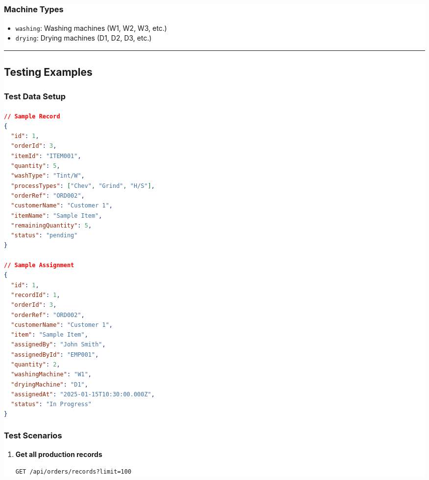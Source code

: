 ### Machine Types

- `washing`: Washing machines (W1, W2, W3, etc.)
- `drying`: Drying machines (D1, D2, D3, etc.)

---

## Testing Examples

### Test Data Setup

```json
// Sample Record
{
  "id": 1,
  "orderId": 3,
  "itemId": "ITEM001",
  "quantity": 5,
  "washType": "Tint/W",
  "processTypes": ["Chev", "Grind", "H/S"],
  "orderRef": "ORD002",
  "customerName": "Customer 1",
  "itemName": "Sample Item",
  "remainingQuantity": 5,
  "status": "pending"
}

// Sample Assignment
{
  "id": 1,
  "recordId": 1,
  "orderId": 3,
  "orderRef": "ORD002",
  "customerName": "Customer 1",
  "item": "Sample Item",
  "assignedBy": "John Smith",
  "assignedById": "EMP001",
  "quantity": 2,
  "washingMachine": "W1",
  "dryingMachine": "D1",
  "assignedAt": "2025-01-15T10:30:00.000Z",
  "status": "In Progress"
}
```

### Test Scenarios

1. **Get all production records**

   ```
   GET /api/orders/records?limit=100
   ```
